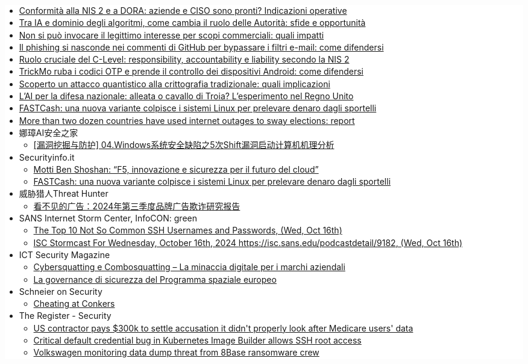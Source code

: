   - [Conformità alla NIS 2 e a DORA: aziende e CISO sono pronti? Indicazioni operative](https://www.cybersecurity360.it/legal/conformita-alla-nis-2-e-a-dora-aziende-e-ciso-sono-pronti-indicazioni-operative/)
  - [Tra IA e dominio degli algoritmi, come cambia il ruolo delle Autorità: sfide e opportunità](https://www.cybersecurity360.it/news/tra-ia-e-dominio-degli-algoritmi-come-cambia-il-ruolo-delle-autorita-sfide-e-opportunita/)
  - [Non si può invocare il legittimo interesse per scopi commerciali: quali impatti](https://www.cybersecurity360.it/news/non-si-puo-invocare-il-legittimo-interesse-per-scopi-commerciali-quali-impatti/)
  - [Il phishing si nasconde nei commenti di GitHub per bypassare i filtri e-mail: come difendersi](https://www.cybersecurity360.it/news/il-phishing-si-nasconde-nei-commenti-di-github-per-bypassare-i-filtri-e-mail-come-difendersi/)
  - [Ruolo cruciale del C-Level: responsibility, accountability e liability secondo la NIS 2](https://www.cybersecurity360.it/legal/ruolo-cruciale-del-c-level-responsibility-accountability-e-liability-secondo-la-nis-2/)
  - [TrickMo ruba i codici OTP e prende il controllo dei dispositivi Android: come difendersi](https://www.cybersecurity360.it/news/trickmo-ruba-i-codici-otp-e-prende-il-controllo-dei-dispositivi-android-come-difendersi/)
  - [Scoperto un attacco quantistico alla crittografia tradizionale: quali implicazioni](https://www.cybersecurity360.it/news/scoperto-un-attacco-quantistico-alla-crittografia-tradizionale-quali-implicazioni/)
  - [L’AI per la difesa nazionale: alleata o cavallo di Troia? L’esperimento nel Regno Unito](https://www.cybersecurity360.it/nuove-minacce/lai-per-la-difesa-nazionale-alleata-o-cavallo-di-troia-lesperimento-nel-regno-unito/)
  - [FASTCash: una nuova variante colpisce i sistemi Linux per prelevare denaro dagli sportelli](https://www.securityinfo.it/2024/10/16/fastcash-una-nuova-variante-colpisce-i-sistemi-linux-per-prelevare-denaro-dagli-sportelli/)
  - [More than two dozen countries have used internet outages to sway elections: report](https://therecord.media/internet-freedoms-decline-2024-government-arrests-violence-outages-elections)
- 娜璋AI安全之家
  - [[漏洞挖掘与防护] 04.Windows系统安全缺陷之5次Shift漏洞启动计算机机理分析](https://mp.weixin.qq.com/s?__biz=Mzg5MTM5ODU2Mg==&mid=2247500845&idx=1&sn=62b16be90b356915a3d4f4fa81bef9ac&chksm=cfcf74e0f8b8fdf67590d03b1319ceb57d3883a3c1f55768e879535d50a78c9bbbd392b4fc79&scene=58&subscene=0#rd)
- Securityinfo.it
  - [Motti Ben Shoshan: “F5, innovazione e sicurezza per il futuro del cloud”](https://www.securityinfo.it/2024/10/16/motti-ben-shoshan-f5-intervista-cybertech/?utm_source=rss&utm_medium=rss&utm_campaign=motti-ben-shoshan-f5-intervista-cybertech)
  - [FASTCash: una nuova variante colpisce i sistemi Linux per prelevare denaro dagli sportelli](https://www.securityinfo.it/2024/10/16/fastcash-una-nuova-variante-colpisce-i-sistemi-linux-per-prelevare-denaro-dagli-sportelli/?utm_source=rss&utm_medium=rss&utm_campaign=fastcash-una-nuova-variante-colpisce-i-sistemi-linux-per-prelevare-denaro-dagli-sportelli)
- 威胁猎人Threat Hunter
  - [看不见的广告：2024年第三季度品牌广告欺诈研究报告](https://mp.weixin.qq.com/s?__biz=MzI3NDY3NDUxNg==&mid=2247498100&idx=1&sn=b0acfef13013dfad4713a6a0a5e1589f&chksm=eb12df4fdc655659514874480947b822269264e7df5a74c0f9fa9d3b87a2a621fbb3ab16379d&scene=58&subscene=0#rd)
- SANS Internet Storm Center, InfoCON: green
  - [The Top 10 Not So Common SSH Usernames and Passwords, (Wed, Oct 16th)](https://isc.sans.edu/diary/rss/31360)
  - [ISC Stormcast For Wednesday, October 16th, 2024 https://isc.sans.edu/podcastdetail/9182, (Wed, Oct 16th)](https://isc.sans.edu/diary/rss/31358)
- ICT Security Magazine
  - [Cybersquatting e Combosquatting – La minaccia digitale per i marchi aziendali](https://www.ictsecuritymagazine.com/notizie/cybersquatting-minacce/)
  - [La governance di sicurezza del Programma spaziale europeo](https://www.ictsecuritymagazine.com/articoli/programma-spaziale-europeo/)
- Schneier on Security
  - [Cheating at Conkers](https://www.schneier.com/blog/archives/2024/10/cheating-at-conkers.html)
- The Register - Security
  - [US contractor pays $300k to settle accusation it didn't properly look after Medicare users' data](https://go.theregister.com/feed/www.theregister.com/2024/10/16/us_contractor_pays_300k_in/)
  - [Critical default credential bug in Kubernetes Image Builder allows SSH root access](https://go.theregister.com/feed/www.theregister.com/2024/10/16/critical_kubernetes_image_builder_bug/)
  - [Volkswagen monitoring data dump threat from 8Base ransomware crew](https://go.theregister.com/feed/www.theregister.com/2024/10/16/volkswagen_ransomware_data_loss/)